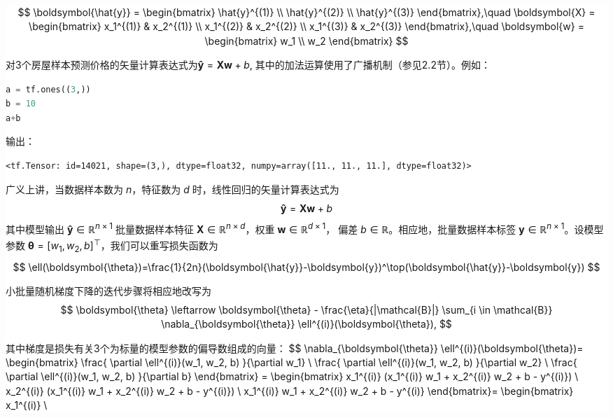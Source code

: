 $$
\boldsymbol{\hat{y}} =
\begin{bmatrix}
    \hat{y}^{(1)} \\
    \hat{y}^{(2)} \\
    \hat{y}^{(3)}
\end{bmatrix},\quad
\boldsymbol{X} =
\begin{bmatrix}
    x_1^{(1)} & x_2^{(1)} \\
    x_1^{(2)} & x_2^{(2)} \\
    x_1^{(3)} & x_2^{(3)}
\end{bmatrix},\quad
\boldsymbol{w} =
\begin{bmatrix}
    w_1 \\
    w_2
\end{bmatrix}
$$

对3个房屋样本预测价格的矢量计算表达式为$\boldsymbol{\hat{y}} = \boldsymbol{X} \boldsymbol{w} + b,$ 其中的加法运算使用了广播机制（参见2.2节）。例如：

``` python
a = tf.ones((3,))
b = 10
a+b
```
输出：
```
<tf.Tensor: id=14021, shape=(3,), dtype=float32, numpy=array([11., 11., 11.], dtype=float32)>
```

广义上讲，当数据样本数为 $n$，特征数为 $d$ 时，线性回归的矢量计算表达式为
$$
\boldsymbol{\hat{y}} = \boldsymbol{X} \boldsymbol{w} + b
$$
其中模型输出 $\boldsymbol{\hat{y}} \in \mathbb{R}^{n \times 1}$ 批量数据样本特征 $\boldsymbol{X} \in \mathbb{R}^{n \times d}$，权重 $\boldsymbol{w} \in \mathbb{R}^{d \times 1}$， 偏差 $b \in \mathbb{R}$。相应地，批量数据样本标签 $\boldsymbol{y} \in \mathbb{R}^{n \times 1}$。设模型参数 $\boldsymbol{\theta} = [w_1, w_2, b]^\top$，我们可以重写损失函数为
$$
\ell(\boldsymbol{\theta})=\frac{1}{2n}(\boldsymbol{\hat{y}}-\boldsymbol{y})^\top(\boldsymbol{\hat{y}}-\boldsymbol{y})
$$

小批量随机梯度下降的迭代步骤将相应地改写为
$$
\boldsymbol{\theta} \leftarrow \boldsymbol{\theta} -   \frac{\eta}{|\mathcal{B}|} \sum_{i \in \mathcal{B}}   \nabla_{\boldsymbol{\theta}} \ell^{(i)}(\boldsymbol{\theta}),
$$

其中梯度是损失有关3个为标量的模型参数的偏导数组成的向量：
$$
\nabla_{\boldsymbol{\theta}} \ell^{(i)}(\boldsymbol{\theta})=
\begin{bmatrix}
    \frac{ \partial \ell^{(i)}(w_1, w_2, b)  }{\partial w_1} \\
    \frac{ \partial \ell^{(i)}(w_1, w_2, b)  }{\partial w_2} \\
    \frac{ \partial \ell^{(i)}(w_1, w_2, b)  }{\partial b}
\end{bmatrix} =
\begin{bmatrix}
    x_1^{(i)} (x_1^{(i)} w_1 + x_2^{(i)} w_2 + b - y^{(i)}) \\
    x_2^{(i)} (x_1^{(i)} w_1 + x_2^{(i)} w_2 + b - y^{(i)}) \\
    x_1^{(i)} w_1 + x_2^{(i)} w_2 + b - y^{(i)}
\end{bmatrix}=
\begin{bmatrix}
    x_1^{(i)} \\